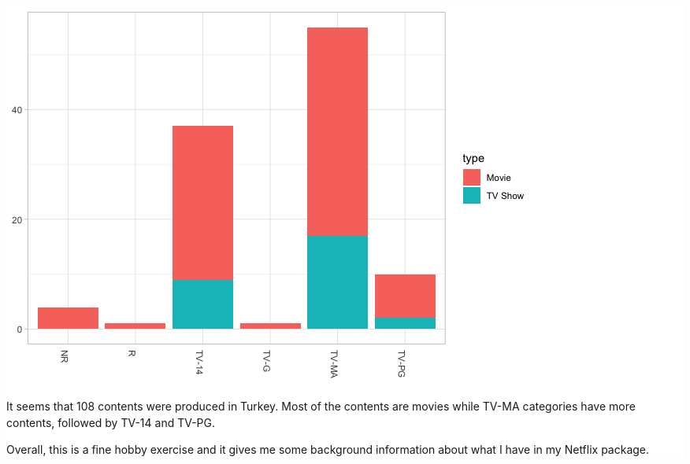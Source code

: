![](netflix_files/figure-html/unnamed-chunk-8-1.png)

It seems that 108 contents were produced in Turkey. Most of the contents are movies while TV-MA categories have more contents, followed by TV-14 and TV-PG. 

Overall, this is a fine hobby exercise and it gives me some background information about what I have in my Netflix package. 















